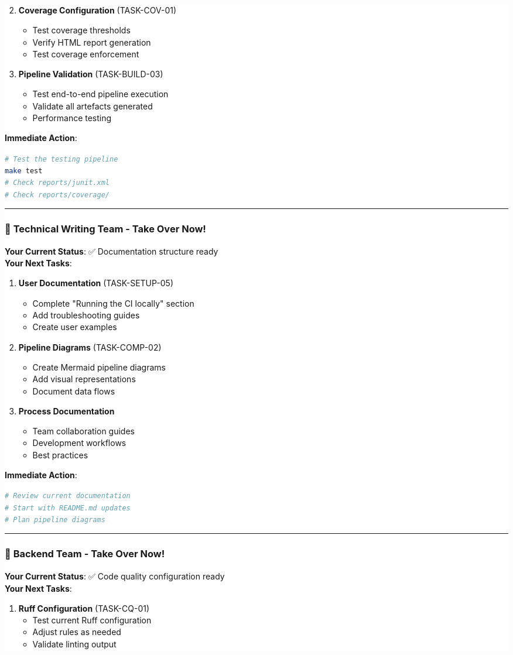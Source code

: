 2. **Coverage Configuration** (TASK-COV-01)
   - Test coverage thresholds
   - Verify HTML report generation
   - Test coverage enforcement

3. **Pipeline Validation** (TASK-BUILD-03)
   - Test end-to-end pipeline execution
   - Validate all artefacts generated
   - Performance testing

**Immediate Action**:
```bash
# Test the testing pipeline
make test
# Check reports/junit.xml
# Check reports/coverage/
```

---

### 📝 **Technical Writing Team - Take Over Now!**

**Your Current Status**: ✅ Documentation structure ready  
**Your Next Tasks**:
1. **User Documentation** (TASK-SETUP-05)
   - Complete "Running the CI locally" section
   - Add troubleshooting guides
   - Create user examples

2. **Pipeline Diagrams** (TASK-COMP-02)
   - Create Mermaid pipeline diagrams
   - Add visual representations
   - Document data flows

3. **Process Documentation**
   - Team collaboration guides
   - Development workflows
   - Best practices

**Immediate Action**:
```bash
# Review current documentation
# Start with README.md updates
# Plan pipeline diagrams
```

---

### 🎯 **Backend Team - Take Over Now!**

**Your Current Status**: ✅ Code quality configuration ready  
**Your Next Tasks**:
1. **Ruff Configuration** (TASK-CQ-01)
   - Test current Ruff configuration
   - Adjust rules as needed
   - Validate linting output
